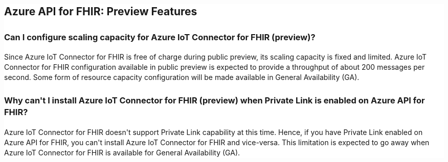 ## Azure API for FHIR: Preview Features

### Can I configure scaling capacity for Azure IoT Connector for FHIR (preview)?

Since Azure IoT Connector for FHIR is free of charge during public preview, its scaling capacity is fixed and limited. Azure IoT Connector for FHIR configuration available in public preview is expected to provide a throughput of about 200 messages per second. Some form of resource capacity configuration will be made available in General Availability (GA).

### Why can't I install Azure IoT Connector for FHIR (preview) when Private Link is enabled on Azure API for FHIR?

Azure IoT Connector for FHIR doesn't support Private Link capability at this time. Hence, if you have Private Link enabled on Azure API for FHIR, you can't install Azure IoT Connector for FHIR and vice-versa. This limitation is expected to go away when Azure IoT Connector for FHIR is available for General Availability (GA).
